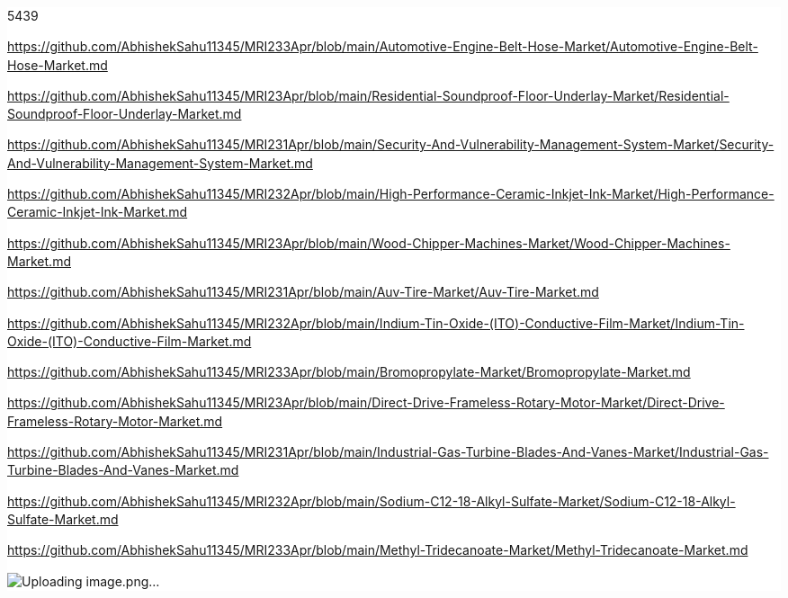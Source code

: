 5439</p><p><a href="https://github.com/AbhishekSahu11345/MRI233Apr/blob/main/Automotive-Engine-Belt-Hose-Market/Automotive-Engine-Belt-Hose-Market.md">https://github.com/AbhishekSahu11345/MRI233Apr/blob/main/Automotive-Engine-Belt-Hose-Market/Automotive-Engine-Belt-Hose-Market.md</a></p><p><a href="https://github.com/AbhishekSahu11345/MRI23Apr/blob/main/Residential-Soundproof-Floor-Underlay-Market/Residential-Soundproof-Floor-Underlay-Market.md">https://github.com/AbhishekSahu11345/MRI23Apr/blob/main/Residential-Soundproof-Floor-Underlay-Market/Residential-Soundproof-Floor-Underlay-Market.md</a></p><p><a href="https://github.com/AbhishekSahu11345/MRI231Apr/blob/main/Security-And-Vulnerability-Management-System-Market/Security-And-Vulnerability-Management-System-Market.md">https://github.com/AbhishekSahu11345/MRI231Apr/blob/main/Security-And-Vulnerability-Management-System-Market/Security-And-Vulnerability-Management-System-Market.md</a></p><p><a href="https://github.com/AbhishekSahu11345/MRI232Apr/blob/main/High-Performance-Ceramic-Inkjet-Ink-Market/High-Performance-Ceramic-Inkjet-Ink-Market.md">https://github.com/AbhishekSahu11345/MRI232Apr/blob/main/High-Performance-Ceramic-Inkjet-Ink-Market/High-Performance-Ceramic-Inkjet-Ink-Market.md</a></p><p><a href="https://github.com/AbhishekSahu11345/MRI23Apr/blob/main/Wood-Chipper-Machines-Market/Wood-Chipper-Machines-Market.md">https://github.com/AbhishekSahu11345/MRI23Apr/blob/main/Wood-Chipper-Machines-Market/Wood-Chipper-Machines-Market.md</a></p><p><a href="https://github.com/AbhishekSahu11345/MRI231Apr/blob/main/Auv-Tire-Market/Auv-Tire-Market.md">https://github.com/AbhishekSahu11345/MRI231Apr/blob/main/Auv-Tire-Market/Auv-Tire-Market.md</a></p><p><a href="https://github.com/AbhishekSahu11345/MRI232Apr/blob/main/Indium-Tin-Oxide-(ITO)-Conductive-Film-Market/Indium-Tin-Oxide-(ITO)-Conductive-Film-Market.md">https://github.com/AbhishekSahu11345/MRI232Apr/blob/main/Indium-Tin-Oxide-(ITO)-Conductive-Film-Market/Indium-Tin-Oxide-(ITO)-Conductive-Film-Market.md</a></p><p><a href="https://github.com/AbhishekSahu11345/MRI233Apr/blob/main/Bromopropylate-Market/Bromopropylate-Market.md">https://github.com/AbhishekSahu11345/MRI233Apr/blob/main/Bromopropylate-Market/Bromopropylate-Market.md</a></p><p><a href="https://github.com/AbhishekSahu11345/MRI23Apr/blob/main/Direct-Drive-Frameless-Rotary-Motor-Market/Direct-Drive-Frameless-Rotary-Motor-Market.md">https://github.com/AbhishekSahu11345/MRI23Apr/blob/main/Direct-Drive-Frameless-Rotary-Motor-Market/Direct-Drive-Frameless-Rotary-Motor-Market.md</a></p><p><a href="https://github.com/AbhishekSahu11345/MRI231Apr/blob/main/Industrial-Gas-Turbine-Blades-And-Vanes-Market/Industrial-Gas-Turbine-Blades-And-Vanes-Market.md">https://github.com/AbhishekSahu11345/MRI231Apr/blob/main/Industrial-Gas-Turbine-Blades-And-Vanes-Market/Industrial-Gas-Turbine-Blades-And-Vanes-Market.md</a></p><p><a href="https://github.com/AbhishekSahu11345/MRI232Apr/blob/main/Sodium-C12-18-Alkyl-Sulfate-Market/Sodium-C12-18-Alkyl-Sulfate-Market.md">https://github.com/AbhishekSahu11345/MRI232Apr/blob/main/Sodium-C12-18-Alkyl-Sulfate-Market/Sodium-C12-18-Alkyl-Sulfate-Market.md</a></p><p><a href="https://github.com/AbhishekSahu11345/MRI233Apr/blob/main/Methyl-Tridecanoate-Market/Methyl-Tridecanoate-Market.md">https://github.com/AbhishekSahu11345/MRI233Apr/blob/main/Methyl-Tridecanoate-Market/Methyl-Tridecanoate-Market.md</a></p>
![Uploading image.png…]()
